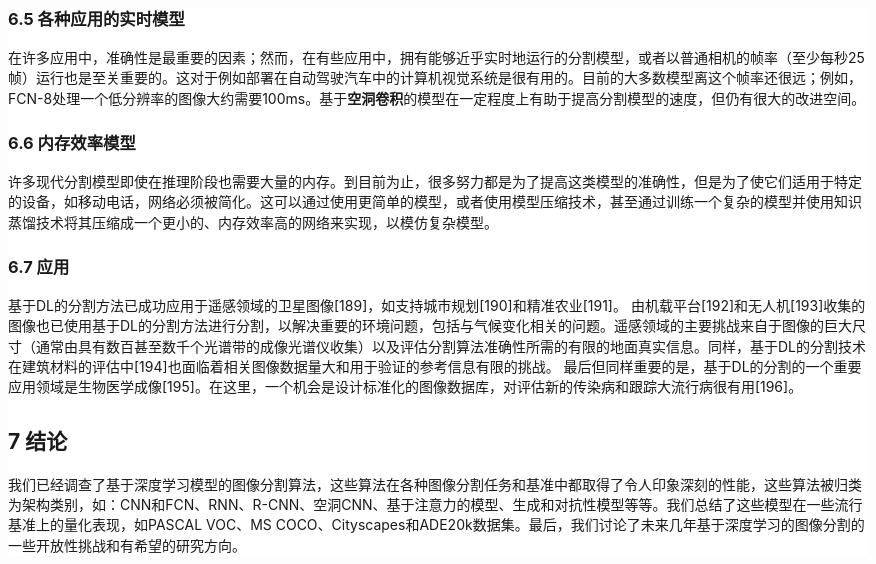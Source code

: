 ### 6.5 各种应用的实时模型

 在许多应用中，准确性是最重要的因素；然而，在有些应用中，拥有能够近乎实时地运行的分割模型，或者以普通相机的帧率（至少每秒25帧）运行也是至关重要的。这对于例如部署在自动驾驶汽车中的计算机视觉系统是很有用的。目前的大多数模型离这个帧率还很远；例如，FCN-8处理一个低分辨率的图像大约需要100ms。基于**空洞卷积**的模型在一定程度上有助于提高分割模型的速度，但仍有很大的改进空间。

### 6.6 内存效率模型

许多现代分割模型即使在推理阶段也需要大量的内存。到目前为止，很多努力都是为了提高这类模型的准确性，但是为了使它们适用于特定的设备，如移动电话，网络必须被简化。这可以通过使用更简单的模型，或者使用模型压缩技术，甚至通过训练一个复杂的模型并使用知识蒸馏技术将其压缩成一个更小的、内存效率高的网络来实现，以模仿复杂模型。

### 6.7 应用

基于DL的分割方法已成功应用于遥感领域的卫星图像[189]，如支持城市规划[190]和精准农业[191]。 由机载平台[192]和无人机[193]收集的图像也已使用基于DL的分割方法进行分割，以解决重要的环境问题，包括与气候变化相关的问题。遥感领域的主要挑战来自于图像的巨大尺寸（通常由具有数百甚至数千个光谱带的成像光谱仪收集）以及评估分割算法准确性所需的有限的地面真实信息。同样，基于DL的分割技术在建筑材料的评估中[194]也面临着相关图像数据量大和用于验证的参考信息有限的挑战。 最后但同样重要的是，基于DL的分割的一个重要应用领域是生物医学成像[195]。在这里，一个机会是设计标准化的图像数据库，对评估新的传染病和跟踪大流行病很有用[196]。

## 7 结论

我们已经调查了基于深度学习模型的图像分割算法，这些算法在各种图像分割任务和基准中都取得了令人印象深刻的性能，这些算法被归类为架构类别，如：CNN和FCN、RNN、R-CNN、空洞CNN、基于注意力的模型、生成和对抗性模型等等。我们总结了这些模型在一些流行基准上的量化表现，如PASCAL VOC、MS COCO、Cityscapes和ADE20k数据集。最后，我们讨论了未来几年基于深度学习的图像分割的一些开放性挑战和有希望的研究方向。
